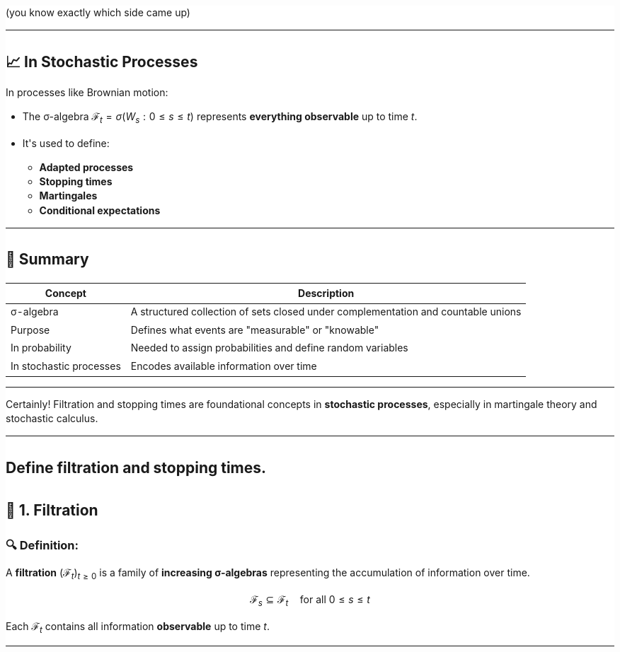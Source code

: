 (you know exactly which side came up)

---

## 📈 In Stochastic Processes

In processes like Brownian motion:

* The σ-algebra $\mathcal{F}_t = \sigma(W_s : 0 \leq s \leq t)$ represents **everything observable** up to time $t$.
* It's used to define:

  * **Adapted processes**
  * **Stopping times**
  * **Martingales**
  * **Conditional expectations**

---

## 📌 Summary

| Concept                 | Description                                                                       |
| ----------------------- | --------------------------------------------------------------------------------- |
| σ-algebra               | A structured collection of sets closed under complementation and countable unions |
| Purpose                 | Defines what events are "measurable" or "knowable"                                |
| In probability          | Needed to assign probabilities and define random variables                        |
| In stochastic processes | Encodes available information over time                                           |



---


Certainly! Filtration and stopping times are foundational concepts in **stochastic processes**, especially in martingale theory and stochastic calculus.

---
## Define filtration and stopping times.

## 📂 1. **Filtration**

### 🔍 Definition:

A **filtration** $(\mathcal{F}_t)_{t \geq 0}$ is a family of **increasing σ-algebras** representing the accumulation of information over time.

$$
\mathcal{F}_s \subseteq \mathcal{F}_t \quad \text{for all } 0 \leq s \leq t
$$

Each $\mathcal{F}_t$ contains all information **observable** up to time $t$.

---